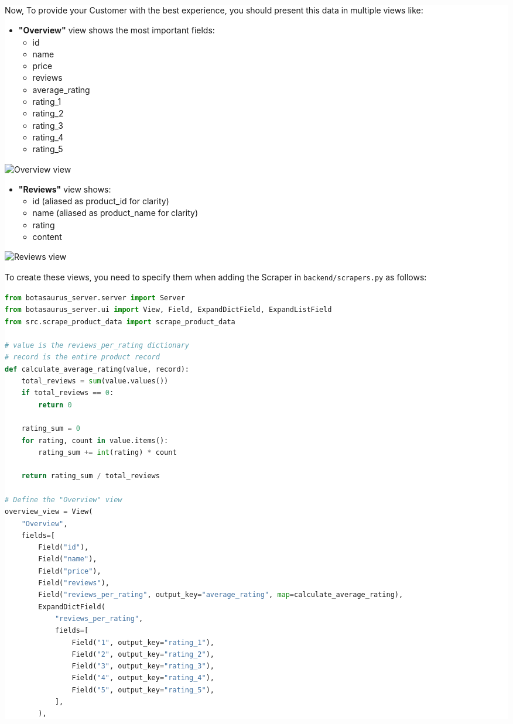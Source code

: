 Now, To provide your Customer with the best experience, you should present this data in multiple views like:

- **"Overview"** view shows the most important fields:
  - id
  - name
  - price
  - reviews
  - average_rating
  - rating_1
  - rating_2
  - rating_3
  - rating_4
  - rating_5

![Overview view](https://raw.githubusercontent.com/omkarcloud/botasaurus/master/images/overview.png)

- **"Reviews"** view shows:
  - id (aliased as product_id for clarity)
  - name (aliased as product_name for clarity)
  - rating
  - content

![Reviews view](https://raw.githubusercontent.com/omkarcloud/botasaurus/master/images/reviews.png)

To create these views, you need to specify them when adding the Scraper in `backend/scrapers.py` as follows:

```python
from botasaurus_server.server import Server
from botasaurus_server.ui import View, Field, ExpandDictField, ExpandListField
from src.scrape_product_data import scrape_product_data

# value is the reviews_per_rating dictionary
# record is the entire product record
def calculate_average_rating(value, record):
    total_reviews = sum(value.values())
    if total_reviews == 0:
        return 0

    rating_sum = 0
    for rating, count in value.items():
        rating_sum += int(rating) * count

    return rating_sum / total_reviews

# Define the "Overview" view
overview_view = View(
    "Overview",
    fields=[
        Field("id"),
        Field("name"),
        Field("price"),
        Field("reviews"),
        Field("reviews_per_rating", output_key="average_rating", map=calculate_average_rating),
        ExpandDictField(
            "reviews_per_rating",
            fields=[
                Field("1", output_key="rating_1"),
                Field("2", output_key="rating_2"),
                Field("3", output_key="rating_3"),
                Field("4", output_key="rating_4"),
                Field("5", output_key="rating_5"),
            ],
        ),
```
